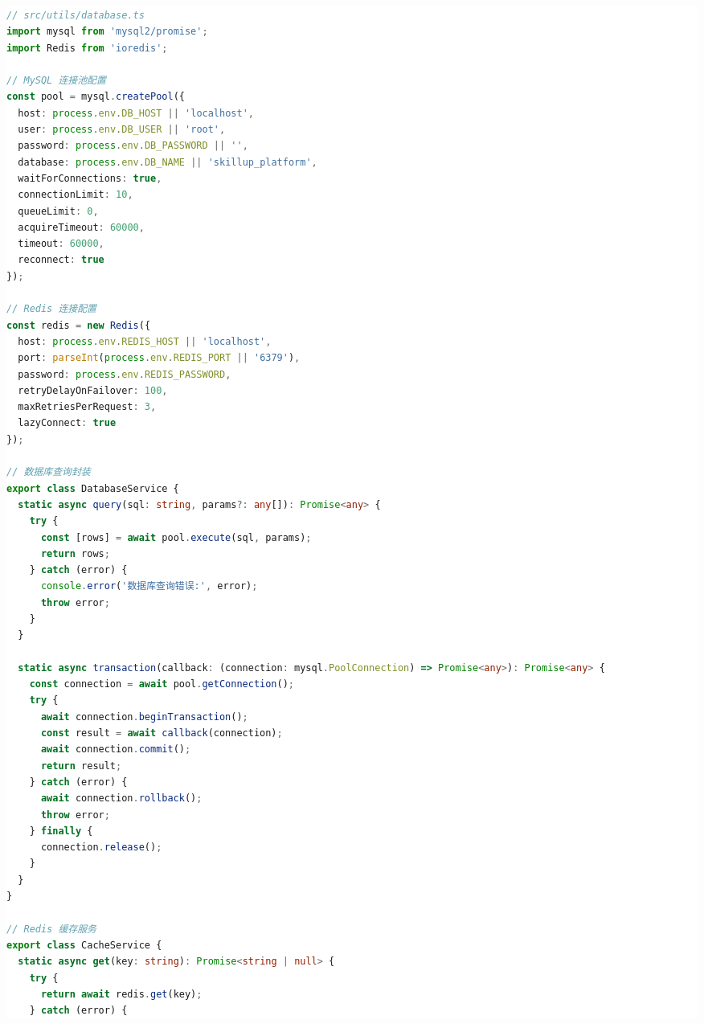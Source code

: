 ```typescript
// src/utils/database.ts
import mysql from 'mysql2/promise';
import Redis from 'ioredis';

// MySQL 连接池配置
const pool = mysql.createPool({
  host: process.env.DB_HOST || 'localhost',
  user: process.env.DB_USER || 'root',
  password: process.env.DB_PASSWORD || '',
  database: process.env.DB_NAME || 'skillup_platform',
  waitForConnections: true,
  connectionLimit: 10,
  queueLimit: 0,
  acquireTimeout: 60000,
  timeout: 60000,
  reconnect: true
});

// Redis 连接配置
const redis = new Redis({
  host: process.env.REDIS_HOST || 'localhost',
  port: parseInt(process.env.REDIS_PORT || '6379'),
  password: process.env.REDIS_PASSWORD,
  retryDelayOnFailover: 100,
  maxRetriesPerRequest: 3,
  lazyConnect: true
});

// 数据库查询封装
export class DatabaseService {
  static async query(sql: string, params?: any[]): Promise<any> {
    try {
      const [rows] = await pool.execute(sql, params);
      return rows;
    } catch (error) {
      console.error('数据库查询错误:', error);
      throw error;
    }
  }
  
  static async transaction(callback: (connection: mysql.PoolConnection) => Promise<any>): Promise<any> {
    const connection = await pool.getConnection();
    try {
      await connection.beginTransaction();
      const result = await callback(connection);
      await connection.commit();
      return result;
    } catch (error) {
      await connection.rollback();
      throw error;
    } finally {
      connection.release();
    }
  }
}

// Redis 缓存服务
export class CacheService {
  static async get(key: string): Promise<string | null> {
    try {
      return await redis.get(key);
    } catch (error) {
```